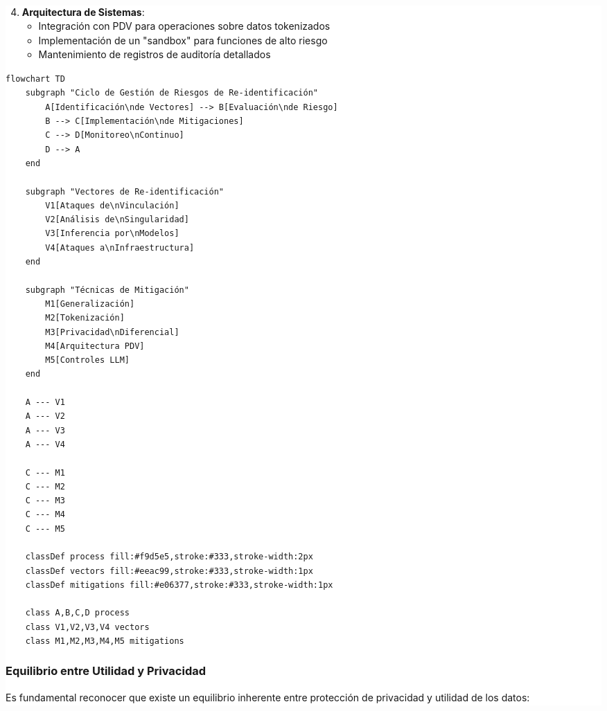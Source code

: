 4. **Arquitectura de Sistemas**:
   - Integración con PDV para operaciones sobre datos tokenizados
   - Implementación de un "sandbox" para funciones de alto riesgo
   - Mantenimiento de registros de auditoría detallados

```mermaid
flowchart TD
    subgraph "Ciclo de Gestión de Riesgos de Re-identificación"
        A[Identificación\nde Vectores] --> B[Evaluación\nde Riesgo]
        B --> C[Implementación\nde Mitigaciones]
        C --> D[Monitoreo\nContinuo]
        D --> A
    end
    
    subgraph "Vectores de Re-identificación"
        V1[Ataques de\nVinculación]
        V2[Análisis de\nSingularidad]
        V3[Inferencia por\nModelos]
        V4[Ataques a\nInfraestructura]
    end
    
    subgraph "Técnicas de Mitigación"
        M1[Generalización]
        M2[Tokenización]
        M3[Privacidad\nDiferencial]
        M4[Arquitectura PDV]
        M5[Controles LLM]
    end
    
    A --- V1
    A --- V2
    A --- V3
    A --- V4
    
    C --- M1
    C --- M2
    C --- M3
    C --- M4
    C --- M5
    
    classDef process fill:#f9d5e5,stroke:#333,stroke-width:2px
    classDef vectors fill:#eeac99,stroke:#333,stroke-width:1px
    classDef mitigations fill:#e06377,stroke:#333,stroke-width:1px
    
    class A,B,C,D process
    class V1,V2,V3,V4 vectors
    class M1,M2,M3,M4,M5 mitigations
```

### Equilibrio entre Utilidad y Privacidad

Es fundamental reconocer que existe un equilibrio inherente entre protección de privacidad y utilidad de los datos:
